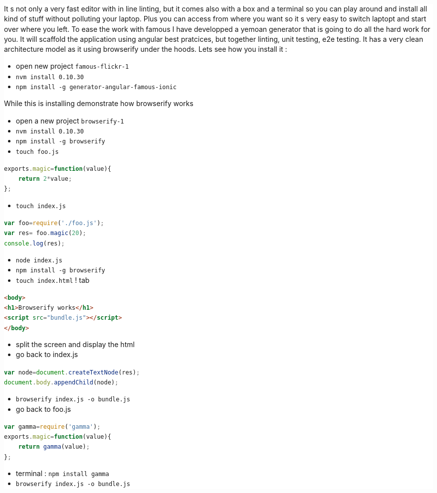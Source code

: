 It s not only a very fast editor with in line linting, but it comes also with a box and a terminal so you can play
around and install all kind of stuff without polluting your laptop. Plus you can access from where you want so it s very easy to switch laptopt and start over where you left.
To ease the work with famous I have developped a yemoan generator that is going to do all the hard work for you. 
It will scaffold the application using angular best pratcices, but together linting, unit testing, e2e testing.
It has a very clean architecture model as it using browserify under the hoods.
Lets see how you install it : 

* open new project `famous-flickr-1`
* `nvm install 0.10.30`
* `npm install -g generator-angular-famous-ionic`

While this is installing demonstrate how browserify works


* open a new project `browserify-1`
* `nvm install 0.10.30`
* `npm install -g browserify`
* `touch foo.js`
```javascript
exports.magic=function(value){
    return 2*value;
};
```
* `touch index.js`
```javascript
var foo=require('./foo.js');
var res= foo.magic(20);
console.log(res);
```
* `node index.js`
* `npm install -g browserify`
* `touch index.html`
! tab
```html
<body>
<h1>Browserify works</h1>
<script src="bundle.js"></script>
</body>
```
* split the screen and display the html
* go back to index.js
```javascript
var node=document.createTextNode(res);
document.body.appendChild(node);
```
* `browserify index.js -o bundle.js`
* go back to foo.js 
```javascript
var gamma=require('gamma');
exports.magic=function(value){
    return gamma(value);
};
```
* terminal : `npm install gamma`
* `browserify index.js -o bundle.js`
